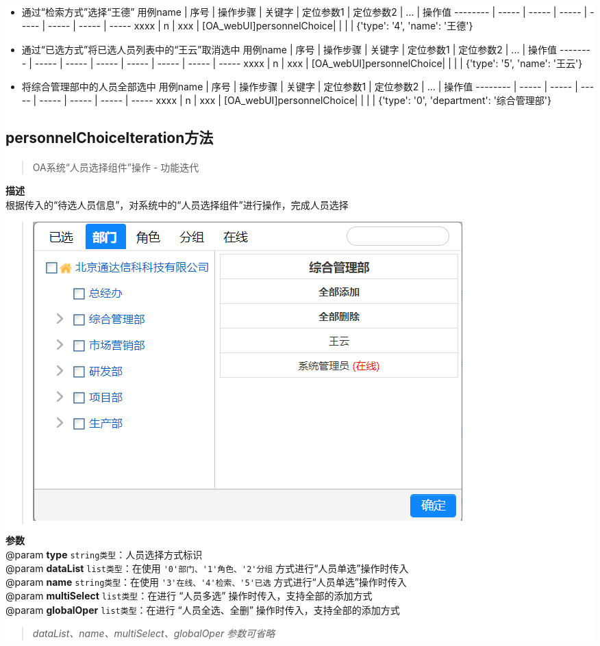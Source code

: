 * 通过“检索方式”选择“王德”
	用例name     | 序号     | 操作步骤    | 关键字 | 定位参数1 | 定位参数2 | ... | 操作值
	-------- | -----  | -----  | -----  | -----  | ----- | ----- | -----
	xxxx | n | xxx | [OA_webUI]personnelChoice| | | | {'type': '4', 'name': '王德'}

* 通过“已选方式”将已选人员列表中的“王云”取消选中
	用例name     | 序号     | 操作步骤    | 关键字 | 定位参数1 | 定位参数2 | ... | 操作值
	-------- | -----  | -----  | -----  | -----  | ----- | ----- | -----
	xxxx | n | xxx | [OA_webUI]personnelChoice| | | | {'type': '5', 'name': '王云'}

* 将综合管理部中的人员全部选中
	用例name     | 序号     | 操作步骤    | 关键字 | 定位参数1 | 定位参数2 | ... | 操作值
	-------- | -----  | -----  | -----  | -----  | ----- | ----- | -----
	xxxx | n | xxx | [OA_webUI]personnelChoice| | | | {'type': '0', 'department': '综合管理部'}

## personnelChoiceIteration方法 
> OA系统“人员选择组件”操作 - 功能迭代

**描述**<br/>
根据传入的“待选人员信息”，对系统中的“人员选择组件”进行操作，完成人员选择
> ![在这里插入图片描述](../../images/content/personnelChoice.png)

**参数**<br/>
@param **type** `string类型`：人员选择方式标识<br/>
@param **dataList** `list类型`：在使用 `'0'部门、'1'角色、'2'分组` 方式进行“人员单选”操作时传入<br/>
@param **name** `string类型`：在使用 `'3'在线、'4'检索、'5'已选` 方式进行“人员单选”操作时传入<br/>
@param **multiSelect** `list类型`：在进行 “人员多选” 操作时传入，支持全部的添加方式<br/>
@param **globalOper** `list类型`：在进行 “人员全选、全删” 操作时传入，支持全部的添加方式<br/>
> *dataList、name、multiSelect、globalOper 参数可省略*
